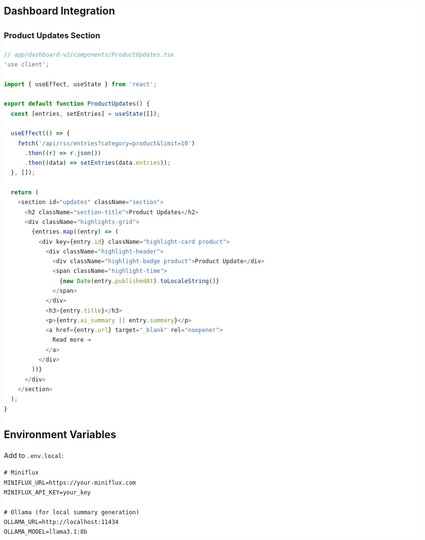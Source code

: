 ## Dashboard Integration

### Product Updates Section

```typescript
// app/dashboard-v2/components/ProductUpdates.tsx
'use client';

import { useEffect, useState } from 'react';

export default function ProductUpdates() {
  const [entries, setEntries] = useState([]);

  useEffect(() => {
    fetch('/api/rss/entries?category=product&limit=10')
      .then((r) => r.json())
      .then((data) => setEntries(data.entries));
  }, []);

  return (
    <section id="updates" className="section">
      <h2 className="section-title">Product Updates</h2>
      <div className="highlights-grid">
        {entries.map((entry) => (
          <div key={entry.id} className="highlight-card product">
            <div className="highlight-header">
              <div className="highlight-badge product">Product Update</div>
              <span className="highlight-time">
                {new Date(entry.publishedAt).toLocaleString()}
              </span>
            </div>
            <h3>{entry.title}</h3>
            <p>{entry.ai_summary || entry.summary}</p>
            <a href={entry.url} target="_blank" rel="noopener">
              Read more →
            </a>
          </div>
        ))}
      </div>
    </section>
  );
}
```

## Environment Variables

Add to `.env.local`:

```env
# Miniflux
MINIFLUX_URL=https://your-miniflux.com
MINIFLUX_API_KEY=your_key

# Ollama (for local summary generation)
OLLAMA_URL=http://localhost:11434
OLLAMA_MODEL=llama3.1:8b
```
